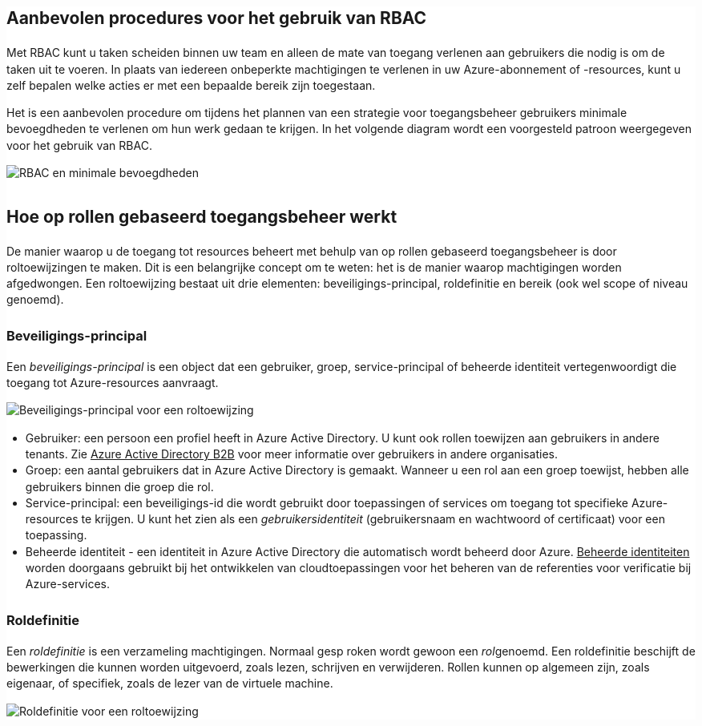 ## <a name="best-practice-for-using-rbac"></a>Aanbevolen procedures voor het gebruik van RBAC

Met RBAC kunt u taken scheiden binnen uw team en alleen de mate van toegang verlenen aan gebruikers die nodig is om de taken uit te voeren. In plaats van iedereen onbeperkte machtigingen te verlenen in uw Azure-abonnement of -resources, kunt u zelf bepalen welke acties er met een bepaalde bereik zijn toegestaan.

Het is een aanbevolen procedure om tijdens het plannen van een strategie voor toegangsbeheer gebruikers minimale bevoegdheden te verlenen om hun werk gedaan te krijgen. In het volgende diagram wordt een voorgesteld patroon weergegeven voor het gebruik van RBAC.

![RBAC en minimale bevoegdheden](./media/overview/rbac-least-privilege.png)

## <a name="how-rbac-works"></a>Hoe op rollen gebaseerd toegangsbeheer werkt

De manier waarop u de toegang tot resources beheert met behulp van op rollen gebaseerd toegangsbeheer is door roltoewijzingen te maken. Dit is een belangrijke concept om te weten: het is de manier waarop machtigingen worden afgedwongen. Een roltoewijzing bestaat uit drie elementen: beveiligings-principal, roldefinitie en bereik (ook wel scope of niveau genoemd).

### <a name="security-principal"></a>Beveiligings-principal

Een *beveiligings-principal* is een object dat een gebruiker, groep, service-principal of beheerde identiteit vertegenwoordigt die toegang tot Azure-resources aanvraagt.

![Beveiligings-principal voor een roltoewijzing](./media/overview/rbac-security-principal.png)

- Gebruiker: een persoon een profiel heeft in Azure Active Directory. U kunt ook rollen toewijzen aan gebruikers in andere tenants. Zie [Azure Active Directory B2B](../active-directory/b2b/what-is-b2b.md) voor meer informatie over gebruikers in andere organisaties.
- Groep: een aantal gebruikers dat in Azure Active Directory is gemaakt. Wanneer u een rol aan een groep toewijst, hebben alle gebruikers binnen die groep die rol. 
- Service-principal: een beveiligings-id die wordt gebruikt door toepassingen of services om toegang tot specifieke Azure-resources te krijgen. U kunt het zien als een *gebruikersidentiteit* (gebruikersnaam en wachtwoord of certificaat) voor een toepassing.
- Beheerde identiteit - een identiteit in Azure Active Directory die automatisch wordt beheerd door Azure. [Beheerde identiteiten](../active-directory/managed-identities-azure-resources/overview.md) worden doorgaans gebruikt bij het ontwikkelen van cloudtoepassingen voor het beheren van de referenties voor verificatie bij Azure-services.

### <a name="role-definition"></a>Roldefinitie

Een *roldefinitie* is een verzameling machtigingen. Normaal gesp roken wordt gewoon een *rol*genoemd. Een roldefinitie beschijft de bewerkingen die kunnen worden uitgevoerd, zoals lezen, schrijven en verwijderen. Rollen kunnen op algemeen zijn, zoals eigenaar, of specifiek, zoals de lezer van de virtuele machine.

![Roldefinitie voor een roltoewijzing](./media/overview/rbac-role-definition.png)
